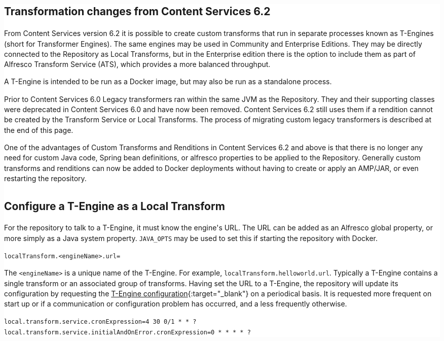 ## Transformation changes from Content Services 6.2

From Content Services version 6.2 it is possible to create custom transforms that run in separate processes known as 
T-Engines (short for Transformer Engines). The same engines may be used in Community and Enterprise Editions. They may be 
directly connected to the Repository as Local Transforms, but in the Enterprise edition there is the option to include 
them as part of Alfresco Transform Service (ATS), which provides a more balanced throughput.

A T-Engine is intended to be run as a Docker image, but may also be run as a standalone process.

Prior to Content Services 6.0 Legacy transformers ran within the same JVM as the Repository. They and their supporting 
classes were deprecated in Content Services 6.0 and have now been removed. Content Services 6.2 still uses them if a 
rendition cannot be created by the Transform Service or Local Transforms. The process of migrating custom legacy 
transformers is described at the end of this page.

One of the advantages of Custom Transforms and Renditions in Content Services 6.2 and above is that there is no longer 
any need for custom Java code, Spring bean definitions, or alfresco properties to be applied to the Repository. Generally 
custom transforms and renditions can now be added to Docker deployments without having to create or apply an AMP/JAR, or 
even restarting the repository.

## Configure a T-Engine as a Local Transform

For the repository to talk to a T-Engine, it must know the engine's URL. The URL can be added as an Alfresco global property,
or more simply as a Java system property. `JAVA_OPTS` may be used to set this if starting the repository with Docker.

```text
localTransform.<engineName>.url=
```

The `<engineName>` is a unique name of the T-Engine. For example, `localTransform.helloworld.url`. Typically a T-Engine
contains a single transform or an associated group of transforms. Having set the URL to a T-Engine, the repository will 
update its configuration by requesting the [T-Engine configuration](https://github.com/Alfresco/acs-packaging/blob/master/docs/creating-a-t-engine.md#t-engine-configuration){:target="_blank"} 
on a periodical basis. It is requested more frequent on start up or if a communication or configuration problem has 
occurred, and a less frequently otherwise.

```text
local.transform.service.cronExpression=4 30 0/1 * * ?
local.transform.service.initialAndOnError.cronExpression=0 * * * * ?
```
